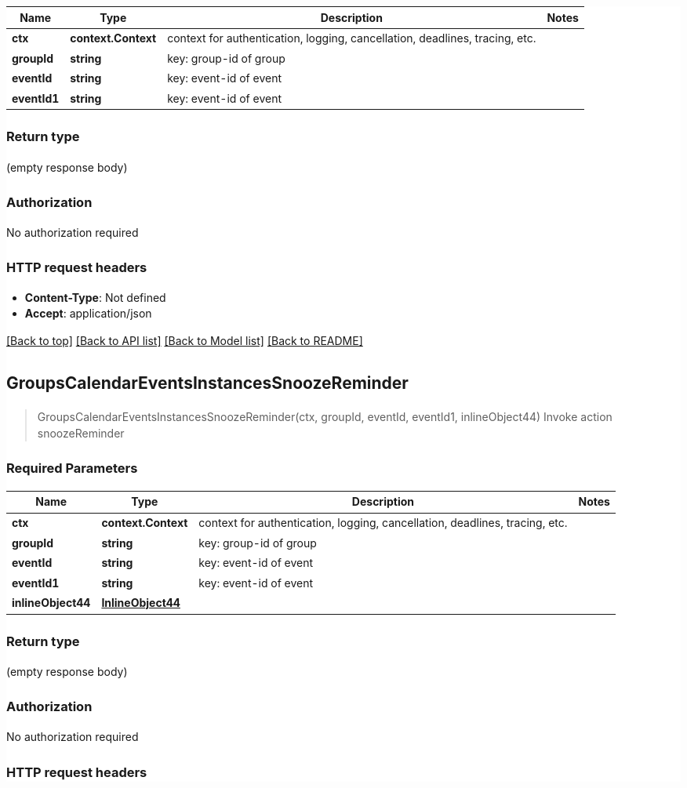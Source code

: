 
Name | Type | Description  | Notes
------------- | ------------- | ------------- | -------------
**ctx** | **context.Context** | context for authentication, logging, cancellation, deadlines, tracing, etc.
**groupId** | **string**| key: group-id of group | 
**eventId** | **string**| key: event-id of event | 
**eventId1** | **string**| key: event-id of event | 

### Return type

 (empty response body)

### Authorization

No authorization required

### HTTP request headers

- **Content-Type**: Not defined
- **Accept**: application/json

[[Back to top]](#) [[Back to API list]](../README.md#documentation-for-api-endpoints)
[[Back to Model list]](../README.md#documentation-for-models)
[[Back to README]](../README.md)


## GroupsCalendarEventsInstancesSnoozeReminder

> GroupsCalendarEventsInstancesSnoozeReminder(ctx, groupId, eventId, eventId1, inlineObject44)
Invoke action snoozeReminder

### Required Parameters


Name | Type | Description  | Notes
------------- | ------------- | ------------- | -------------
**ctx** | **context.Context** | context for authentication, logging, cancellation, deadlines, tracing, etc.
**groupId** | **string**| key: group-id of group | 
**eventId** | **string**| key: event-id of event | 
**eventId1** | **string**| key: event-id of event | 
**inlineObject44** | [**InlineObject44**](InlineObject44.md)|  | 

### Return type

 (empty response body)

### Authorization

No authorization required

### HTTP request headers

